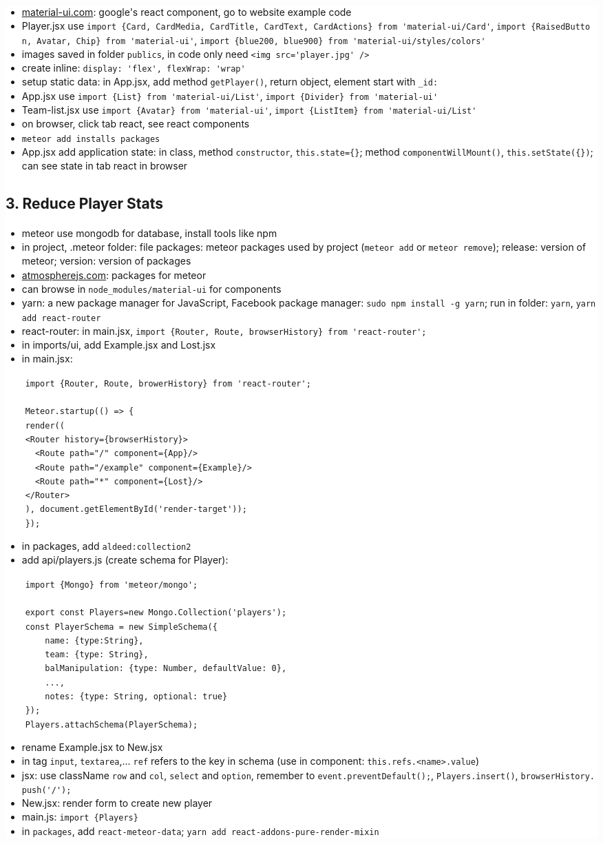 - [material-ui.com](material-ui.com): google's react component, go to website example code
- Player.jsx use `import {Card, CardMedia, CardTitle, CardText, CardActions} from 'material-ui/Card'`, `import {RaisedButton, Avatar, Chip} from 'material-ui'`, `import {blue200, blue900} from 'material-ui/styles/colors'`
- images saved in folder `publics`, in code only need `<img src='player.jpg' />`
- create inline: `display: 'flex', flexWrap: 'wrap'`
- setup static data: in App.jsx, add method `getPlayer()`, return object, element start with `_id: `
- App.jsx use `import {List} from 'material-ui/List'`, `import {Divider} from 'material-ui'`
- Team-list.jsx use `import {Avatar} from 'material-ui'`, `import {ListItem} from 'material-ui/List'`
- on browser, click tab react, see react components
- `meteor add installs packages`
- App.jsx add application state: in class, method `constructor`, `this.state={}`; method `componentWillMount()`, `this.setState({})`; can see state in tab react in browser

## 3. Reduce Player Stats
- meteor use mongodb for database, install tools like npm
- in project, .meteor folder: file packages: meteor packages used by project (`meteor add` or `meteor remove`); release: version of meteor; version: version of packages
- [atmospherejs.com](atmospherejs.com): packages for meteor
- can browse in `node_modules/material-ui` for components
- yarn: a new package manager for JavaScript, Facebook package manager: `sudo npm install -g yarn`; run in folder: `yarn`, `yarn add react-router`
- react-router: in main.jsx, `import {Router, Route, browserHistory} from 'react-router';`
- in imports/ui, add Example.jsx and Lost.jsx
- in main.jsx:
```
	import {Router, Route, browerHistory} from 'react-router';

	Meteor.startup(() => {
 	render((
    <Router history={browserHistory}>
      <Route path="/" component={App}/>
      <Route path="/example" component={Example}/>
      <Route path="*" component={Lost}/>
    </Router>
  	), document.getElementById('render-target'));
	});
```
- in packages, add `aldeed:collection2`
- add api/players.js (create schema for Player):
```
	import {Mongo} from 'meteor/mongo';

	export const Players=new Mongo.Collection('players');
	const PlayerSchema = new SimpleSchema({
		name: {type:String},
		team: {type: String},
		balManipulation: {type: Number, defaultValue: 0},
		...,
		notes: {type: String, optional: true}
	});
	Players.attachSchema(PlayerSchema);
```
- rename Example.jsx to New.jsx
- in tag `input`, `textarea`,... `ref` refers to the key in schema (use in component: `this.refs.<name>.value`)
- jsx: use className `row` and `col`, `select` and `option`, remember to `event.preventDefault();`, `Players.insert()`, `browserHistory.push('/');`
- New.jsx: render form to create new player
- main.js: `import {Players}`
- in `packages`, add `react-meteor-data`; `yarn add react-addons-pure-render-mixin`